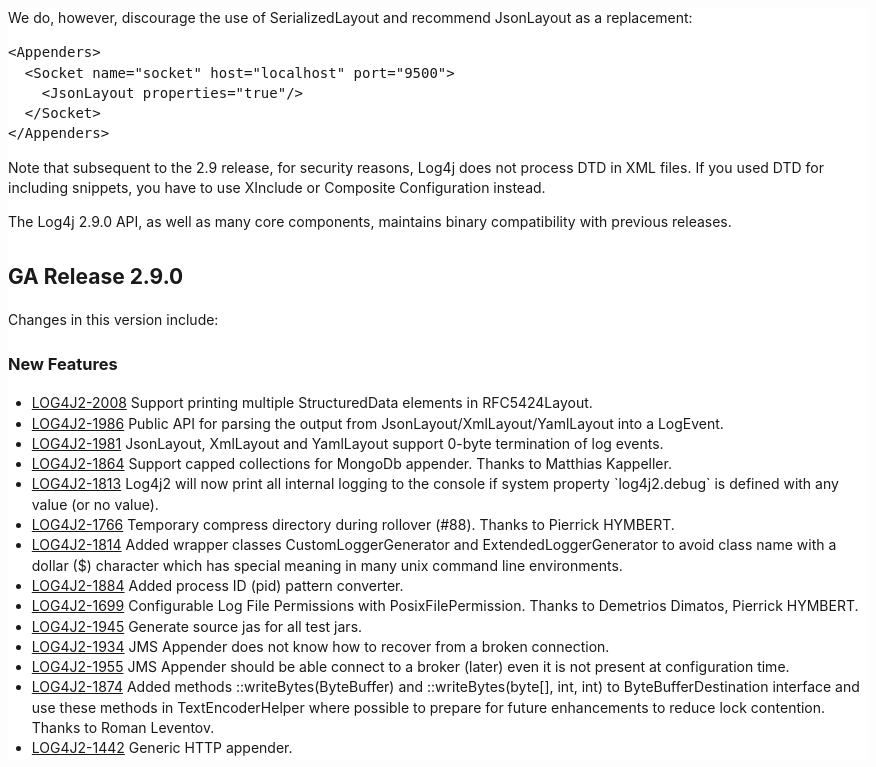<p>
We do, however, discourage the use of SerializedLayout and recommend JsonLayout as a replacement:
</p>

<pre>
&lt;Appenders&gt;
  &lt;Socket name="socket" host="localhost" port="9500"&gt;
    &lt;JsonLayout properties="true"/&gt;
  &lt;/Socket&gt;
&lt;/Appenders&gt;
</pre>

<p>
Note that subsequent to the 2.9 release, for security reasons, Log4j does not process DTD in XML files.
If you used DTD for including snippets, you have to use XInclude or Composite Configuration instead.
</p><p>

The Log4j 2.9.0 API, as well as many core components, maintains binary compatibility with previous releases.
</p><p>

<h2>GA Release 2.9.0</h2>

<p>
Changes in this version include:
</p>

<a name="new"/>
<h3>New Features</h3>

<ul>
<li> <a href="https://issues.apache.org/jira/browse/LOG4J2-2008">LOG4J2-2008</a>
Support printing multiple StructuredData elements in RFC5424Layout.
</li><li> <a href="https://issues.apache.org/jira/browse/LOG4J2-1986">LOG4J2-1986</a>
Public API for parsing the output from JsonLayout/XmlLayout/YamlLayout into a LogEvent.
</li><li> <a href="https://issues.apache.org/jira/browse/LOG4J2-1981">LOG4J2-1981</a>
JsonLayout, XmlLayout and YamlLayout support 0-byte termination of log events.
</li><li> <a href="https://issues.apache.org/jira/browse/LOG4J2-1864">LOG4J2-1864</a>
Support capped collections for MongoDb appender. Thanks to Matthias Kappeller.
</li><li> <a href="https://issues.apache.org/jira/browse/LOG4J2-1813">LOG4J2-1813</a>
Log4j2 will now print all internal logging to the console if system property `log4j2.debug` is defined with any value (or no value).
</li><li> <a href="https://issues.apache.org/jira/browse/LOG4J2-1766">LOG4J2-1766</a>
Temporary compress directory during rollover (#88). Thanks to Pierrick HYMBERT.
</li><li> <a href="https://issues.apache.org/jira/browse/LOG4J2-1814">LOG4J2-1814</a>
Added wrapper classes CustomLoggerGenerator and ExtendedLoggerGenerator to avoid class name with a dollar ($) character which has special meaning in many unix command line environments.
</li><li> <a href="https://issues.apache.org/jira/browse/LOG4J2-1884">LOG4J2-1884</a>
Added process ID (pid) pattern converter.
</li><li> <a href="https://issues.apache.org/jira/browse/LOG4J2-1699">LOG4J2-1699</a>
Configurable Log File Permissions with PosixFilePermission. Thanks to Demetrios Dimatos, Pierrick HYMBERT.
</li><li> <a href="https://issues.apache.org/jira/browse/LOG4J2-1945">LOG4J2-1945</a>
Generate source jas for all test jars.
</li><li> <a href="https://issues.apache.org/jira/browse/LOG4J2-1934">LOG4J2-1934</a>
JMS Appender does not know how to recover from a broken connection.
</li><li> <a href="https://issues.apache.org/jira/browse/LOG4J2-1955">LOG4J2-1955</a>
JMS Appender should be able connect to a broker (later) even it is not present at configuration time.
</li><li> <a href="https://issues.apache.org/jira/browse/LOG4J2-1874">LOG4J2-1874</a>
Added methods ::writeBytes(ByteBuffer) and ::writeBytes(byte[], int, int) to ByteBufferDestination interface and use these methods in TextEncoderHelper where possible to prepare for future enhancements to reduce lock contention. Thanks to Roman Leventov.
</li><li> <a href="https://issues.apache.org/jira/browse/LOG4J2-1442">LOG4J2-1442</a>
Generic HTTP appender.